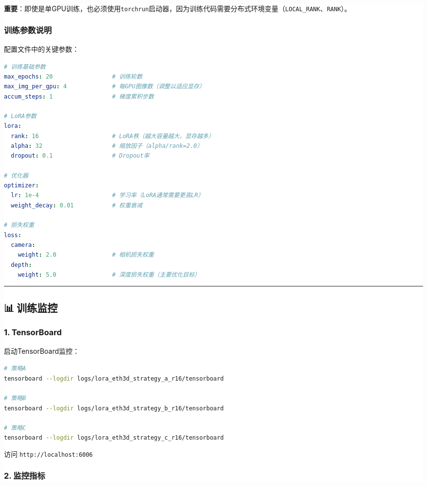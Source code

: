 **重要**：即使是单GPU训练，也必须使用`torchrun`启动器，因为训练代码需要分布式环境变量（`LOCAL_RANK`、`RANK`）。

### 训练参数说明

配置文件中的关键参数：

```yaml
# 训练基础参数
max_epochs: 20                 # 训练轮数
max_img_per_gpu: 4             # 每GPU图像数（调整以适应显存）
accum_steps: 1                 # 梯度累积步数

# LoRA参数
lora:
  rank: 16                     # LoRA秩（越大容量越大，显存越多）
  alpha: 32                    # 缩放因子（alpha/rank=2.0）
  dropout: 0.1                 # Dropout率

# 优化器
optimizer:
  lr: 1e-4                     # 学习率（LoRA通常需要更高LR）
  weight_decay: 0.01           # 权重衰减

# 损失权重
loss:
  camera:
    weight: 2.0                # 相机损失权重
  depth:
    weight: 5.0                # 深度损失权重（主要优化目标）
```

---

## 📊 训练监控

### 1. TensorBoard

启动TensorBoard监控：

```bash
# 策略A
tensorboard --logdir logs/lora_eth3d_strategy_a_r16/tensorboard

# 策略B
tensorboard --logdir logs/lora_eth3d_strategy_b_r16/tensorboard

# 策略C
tensorboard --logdir logs/lora_eth3d_strategy_c_r16/tensorboard
```

访问 `http://localhost:6006`

### 2. 监控指标
